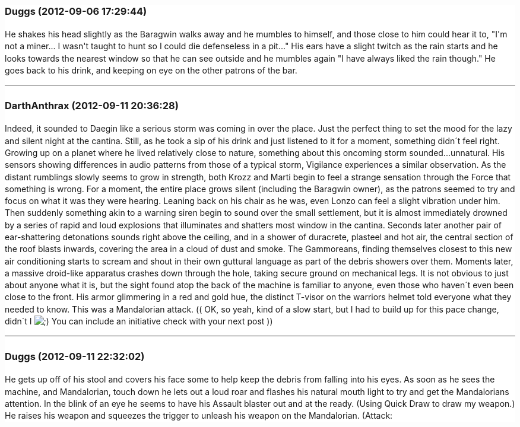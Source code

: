 
### **Duggs** (2012-09-06 17:29:44)

He shakes his head slightly as the Baragwin walks away and he mumbles to himself, and those close to him could hear it to, "I'm not a miner... I wasn't taught to hunt so I could die defenseless in a pit..."
His ears have a slight twitch as the rain starts and he looks towards the nearest window so that he can see outside and he mumbles again "I have always liked the rain though." He goes back to his drink, and keeping on eye on the other patrons of the bar.

---

### **DarthAnthrax** (2012-09-11 20:36:28)

Indeed, it sounded to Daegin like a serious storm was coming in over the place. Just the perfect thing to set the mood for the lazy and silent night at the cantina. Still, as he took a sip of his drink and just listened to it for a moment, something didn´t feel right. Growing up on a planet where he lived relatively close to nature, something about this oncoming storm sounded...unnatural. His sensors showing differences in audio patterns from those of a typical storm, Vigilance experiences a similar observation.
As the distant rumblings slowly seems to grow in strength, both Krozz and Marti begin to feel a strange sensation through the Force that something is wrong. For a moment, the entire place grows silent (including the Baragwin owner), as the patrons seemed to try and focus on what it was they were hearing. Leaning back on his chair as he was, even Lonzo can feel a slight vibration under him.
Then suddenly something akin to a warning siren begin to sound over the small settlement, but it is almost immediately drowned by a series of rapid and loud explosions that illuminates and shatters most window in the cantina. Seconds later another pair of ear-shattering detonations sounds right above the ceiling, and in a shower of duracrete, plasteel and hot air, the central section of the roof blasts inwards, covering the area in a cloud of dust and smoke. The Gammoreans, finding themselves closest to this new air conditioning starts to scream and shout in their own guttural language as part of the debris showers over them.
Moments later, a massive droid-like apparatus crashes down through the hole, taking secure ground on mechanical legs. It is not obvious to just about anyone what it is, but the sight found atop the back of the machine is familiar to anyone, even those who haven´t even been close to the front. His armor glimmering in a red and gold hue, the distinct T-visor on the warriors helmet told everyone what they needed to know.
This was a Mandalorian attack.
((
OK, so yeah, kind of a slow start, but I had to build up for this pace change, didn´t I ![;)](https://i.ibb.co/GfkGswQC/icon-e-wink.gif) You can include an initiative check with your next post
))

---

### **Duggs** (2012-09-11 22:32:02)

He gets up off of his stool and covers his face some to help keep the debris from falling into his eyes. As soon as he sees the machine, and Mandalorian, touch down he lets out a loud roar and flashes his natural mouth light to try and get the Mandalorians attention. In the blink of an eye he seems to have his Assault blaster out and at the ready. (Using Quick Draw to draw my weapon.) He raises his weapon and squeezes the trigger to unleash his weapon on the Mandalorian.
(Attack:
